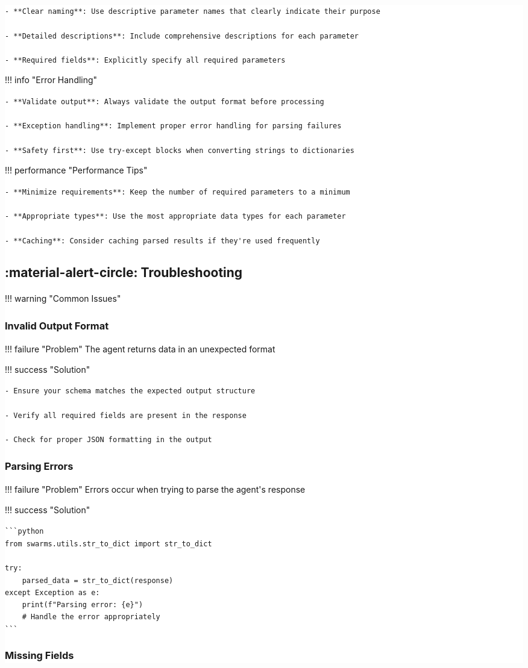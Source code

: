     - **Clear naming**: Use descriptive parameter names that clearly indicate their purpose
    
    - **Detailed descriptions**: Include comprehensive descriptions for each parameter
    
    - **Required fields**: Explicitly specify all required parameters

!!! info "Error Handling"
    
    - **Validate output**: Always validate the output format before processing
    
    - **Exception handling**: Implement proper error handling for parsing failures
    
    - **Safety first**: Use try-except blocks when converting strings to dictionaries

!!! performance "Performance Tips"
    
    - **Minimize requirements**: Keep the number of required parameters to a minimum
    
    - **Appropriate types**: Use the most appropriate data types for each parameter
    
    - **Caching**: Consider caching parsed results if they're used frequently

## :material-alert-circle: Troubleshooting

!!! warning "Common Issues"

### Invalid Output Format

!!! failure "Problem"
    The agent returns data in an unexpected format

!!! success "Solution"
    
    - Ensure your schema matches the expected output structure
    
    - Verify all required fields are present in the response
    
    - Check for proper JSON formatting in the output

### Parsing Errors

!!! failure "Problem"
    Errors occur when trying to parse the agent's response

!!! success "Solution"
    
    ```python
    from swarms.utils.str_to_dict import str_to_dict
    
    try:
        parsed_data = str_to_dict(response)
    except Exception as e:
        print(f"Parsing error: {e}")
        # Handle the error appropriately
    ```

### Missing Fields
